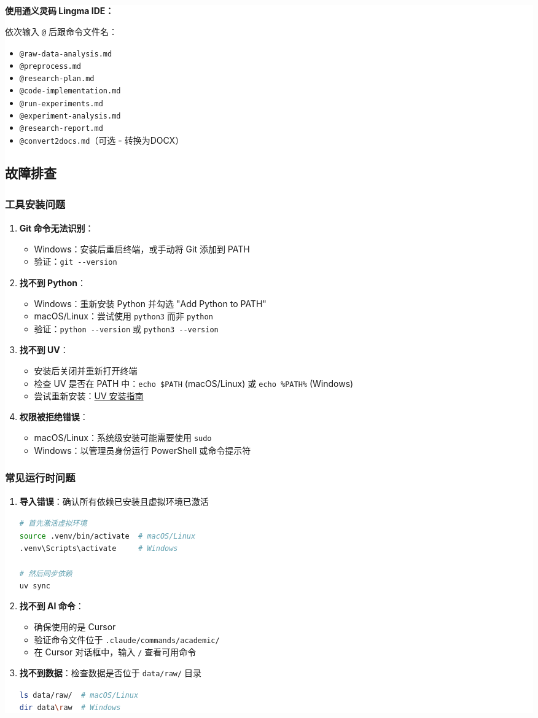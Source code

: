    **使用通义灵码 Lingma IDE：**

   依次输入 `@` 后跟命令文件名：
   - `@raw-data-analysis.md`
   - `@preprocess.md`
   - `@research-plan.md`
   - `@code-implementation.md`
   - `@run-experiments.md`
   - `@experiment-analysis.md`
   - `@research-report.md`
   - `@convert2docs.md`（可选 - 转换为DOCX）

## 故障排查

### 工具安装问题

1. **Git 命令无法识别**：
   - Windows：安装后重启终端，或手动将 Git 添加到 PATH
   - 验证：`git --version`

2. **找不到 Python**：
   - Windows：重新安装 Python 并勾选 "Add Python to PATH"
   - macOS/Linux：尝试使用 `python3` 而非 `python`
   - 验证：`python --version` 或 `python3 --version`

3. **找不到 UV**：
   - 安装后关闭并重新打开终端
   - 检查 UV 是否在 PATH 中：`echo $PATH` (macOS/Linux) 或 `echo %PATH%` (Windows)
   - 尝试重新安装：[UV 安装指南](https://docs.astral.sh/uv/getting-started/installation/)

4. **权限被拒绝错误**：
   - macOS/Linux：系统级安装可能需要使用 `sudo`
   - Windows：以管理员身份运行 PowerShell 或命令提示符

### 常见运行时问题

1. **导入错误**：确认所有依赖已安装且虚拟环境已激活

   ```bash
   # 首先激活虚拟环境
   source .venv/bin/activate  # macOS/Linux
   .venv\Scripts\activate     # Windows

   # 然后同步依赖
   uv sync
   ```

2. **找不到 AI 命令**：
   - 确保使用的是 Cursor
   - 验证命令文件位于 `.claude/commands/academic/`
   - 在 Cursor 对话框中，输入 `/` 查看可用命令

3. **找不到数据**：检查数据是否位于 `data/raw/` 目录

   ```bash
   ls data/raw/  # macOS/Linux
   dir data\raw  # Windows
   ```
